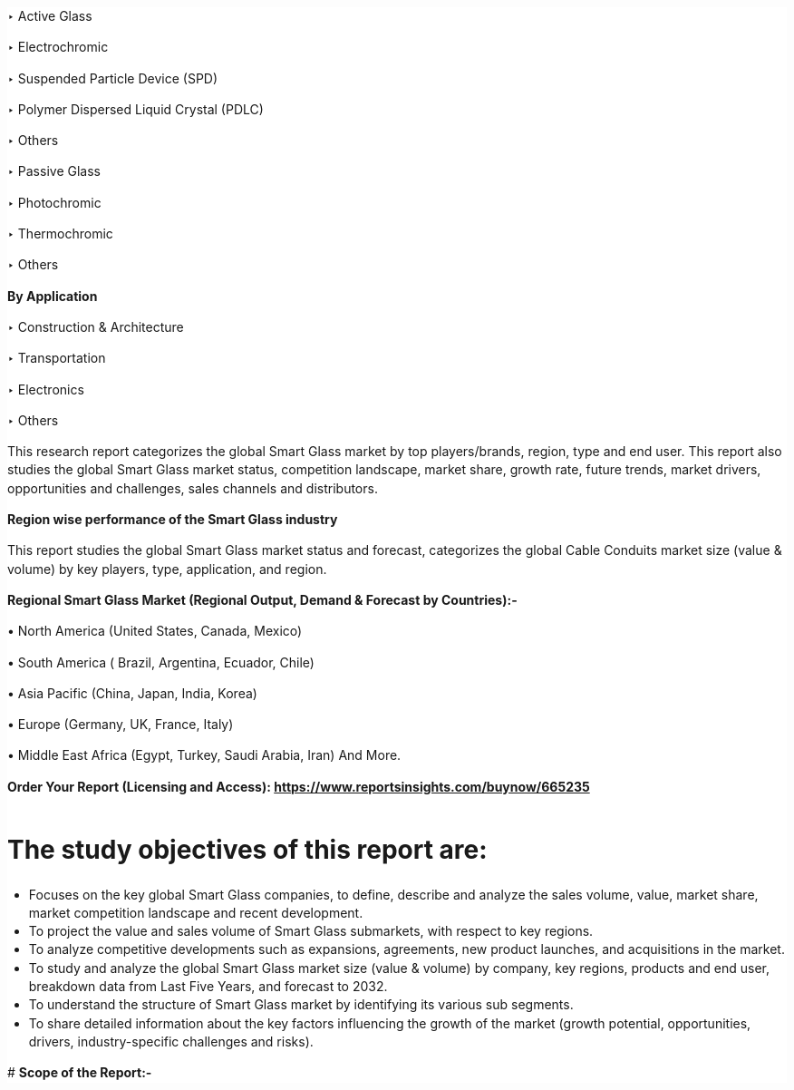 ‣ Active Glass

‣  Electrochromic

‣  Suspended Particle Device (SPD)

‣  Polymer Dispersed Liquid Crystal (PDLC)

‣  Others

‣ Passive Glass

‣  Photochromic

‣  Thermochromic

‣  Others

<Strong>By Application</Strong>

‣ Construction & Architecture

‣ Transportation

‣ Electronics

‣ Others

This research report categorizes the global Smart Glass market by top players/brands, region, type and end user. This report also studies the global Smart Glass market status, competition landscape, market share, growth rate, future trends, market drivers, opportunities and challenges, sales channels and distributors.

<strong>Region wise performance of the Smart Glass industry</strong><strong> </strong>

This report studies the global Smart Glass market status and forecast, categorizes the global Cable Conduits market size (value &amp; volume) by key players, type, application, and region. 

<strong>Regional Smart Glass Market (Regional Output, Demand &amp; Forecast by Countries):-</strong>

• North America (United States, Canada, Mexico)

• South America ( Brazil, Argentina, Ecuador, Chile)

• Asia Pacific (China, Japan, India, Korea)

• Europe (Germany, UK, France, Italy)

• Middle East Africa (Egypt, Turkey, Saudi Arabia, Iran) And More.

<strong>Order Your Report (Licensing and Access): <a href=https://www.reportsinsights.com/buynow/665235 style=color:#0000ff;>https://www.reportsinsights.com/buynow/665235</a></strong>

# <strong>The study objectives of this report are:</strong>
<ul>
  <li>Focuses on the key global Smart Glass companies, to define, describe and analyze the sales volume, value, market share, market competition landscape and recent development.</li>
  <li>To project the value and sales volume of Smart Glass submarkets, with respect to key regions.</li>
  <li>To analyze competitive developments such as expansions, agreements, new product launches, and acquisitions in the market.</li>
  <li>To study and analyze the global Smart Glass market size (value &amp; volume) by company, key regions, products and end user, breakdown data from Last Five Years, and forecast to 2032.</li>
  <li>To understand the structure of Smart Glass market by identifying its various sub segments.</li>
  <li>To share detailed information about the key factors influencing the growth of the market (growth potential, opportunities, drivers, industry-specific challenges and risks).</li>
</ul>
# <strong>Scope of the Report:-</strong><strong> </strong>

